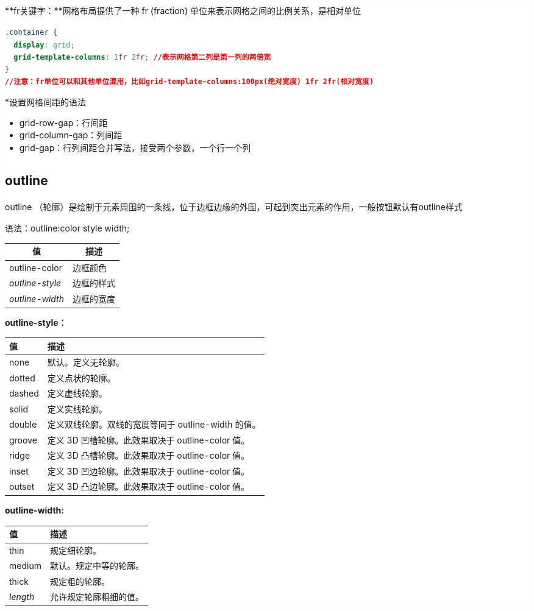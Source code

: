 **fr关键字：**网格布局提供了一种 fr (fraction) 单位来表示网格之间的比例关系，是相对单位

```css
.container {
  display: grid;
  grid-template-columns: 1fr 2fr; //表示网格第二列是第一列的两倍宽
}
//注意：fr单位可以和其他单位混用，比如grid-template-columns:100px(绝对宽度) 1fr 2fr(相对宽度)
```

*设置网格间距的语法

- grid-row-gap：行间距
- grid-column-gap：列间距
- grid-gap：行列间距合并写法，接受两个参数，一个行一个列

## outline

outline （轮廓）是绘制于元素周围的一条线，位于边框边缘的外围，可起到突出元素的作用，一般按钮默认有outline样式

语法：outline:color style width;

| 值              | 描述       |
| --------------- | ---------- |
| outline-color   | 边框颜色   |
| *outline-style* | 边框的样式 |
| *outline-width* | 边框的宽度 |

**outline-style：**

| 值     | 描述                                                |
| :----- | :-------------------------------------------------- |
| none   | 默认。定义无轮廓。                                  |
| dotted | 定义点状的轮廓。                                    |
| dashed | 定义虚线轮廓。                                      |
| solid  | 定义实线轮廓。                                      |
| double | 定义双线轮廓。双线的宽度等同于 outline-width 的值。 |
| groove | 定义 3D 凹槽轮廓。此效果取决于 outline-color 值。   |
| ridge  | 定义 3D 凸槽轮廓。此效果取决于 outline-color 值。   |
| inset  | 定义 3D 凹边轮廓。此效果取决于 outline-color 值。   |
| outset | 定义 3D 凸边轮廓。此效果取决于 outline-color 值。   |

**outline-width:**

| 值       | 描述                   |
| :------- | :--------------------- |
| thin     | 规定细轮廓。           |
| medium   | 默认。规定中等的轮廓。 |
| thick    | 规定粗的轮廓。         |
| *length* | 允许规定轮廓粗细的值。 |
